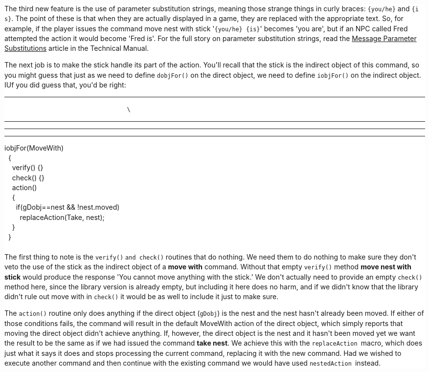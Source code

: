 The third new feature is the use of parameter substitution strings,
meaning those strange things in curly braces: `{you/he}` and `{is}`. The
point of these is that when they are actually displayed in a game, they
are replaced with the appropriate text. So, for example, if the player
issues the command move nest with stick \'`{you/he} {is}`\' becomes
\'you are\', but if an NPC called Fred attempted the action it would
become \'Fred is\'. For the full story on parameter substitution
strings, read the [Message Parameter
Substitutions](../techman/t3msg.htm) article in the Technical Manual.

The next job is to make the stick handle its part of the action. You\'ll
recall that the stick is the indirect object of this command, so you
might guess that just as we need to define `dobjFor()` on the direct
object, we need to define `iobjFor()` on the indirect object. IUf you
did guess that, you\'d be right:

  ----------------------------------- -----------------------------------
                                       \

  ----------------------------------- -----------------------------------

  -- --
     
  -- --

iobjFor(MoveWith)\
  {\
    verify() {}\
    check() {}\
    action()\
    {\
      if(gDobj==nest && !nest.moved)\
        replaceAction(Take, nest);      \
    }\
  }\
\
The first thing to note is the `verify()` `and check()` routines that do
nothing. We need them to do nothing to make sure they don\'t veto the
use of the stick as the indirect object of a **move with** command.
Without that empty `verify()` method **move nest with stick** would
produce the response \'You cannot move anything with the stick.\' We
don\'t actually need to provide an empty `check()` method here, since
the library version is already empty, but including it here does no
harm, and if we didn\'t know that the library didn\'t rule out move with
in `check()` it would be as well to include it just to make sure.

The `action()` routine only does anything if the direct object (`gDobj`)
is the nest and the nest hasn\'t already been moved. If either of those
conditions fails, the command will result in the default MoveWith action
of the direct object, which simply reports that moving the direct object
didn\'t achieve anything. If, however, the direct object is the nest and
it hasn\'t been moved yet we want the result to be the same as if we had
issued the command **take nest**. We achieve this with the
`replaceAction `macro, which does just what it says it does and stops
processing the current command, replacing it with the new command. Had
we wished to execute another command and then continue with the existing
command we would have used `nestedAction `instead.
